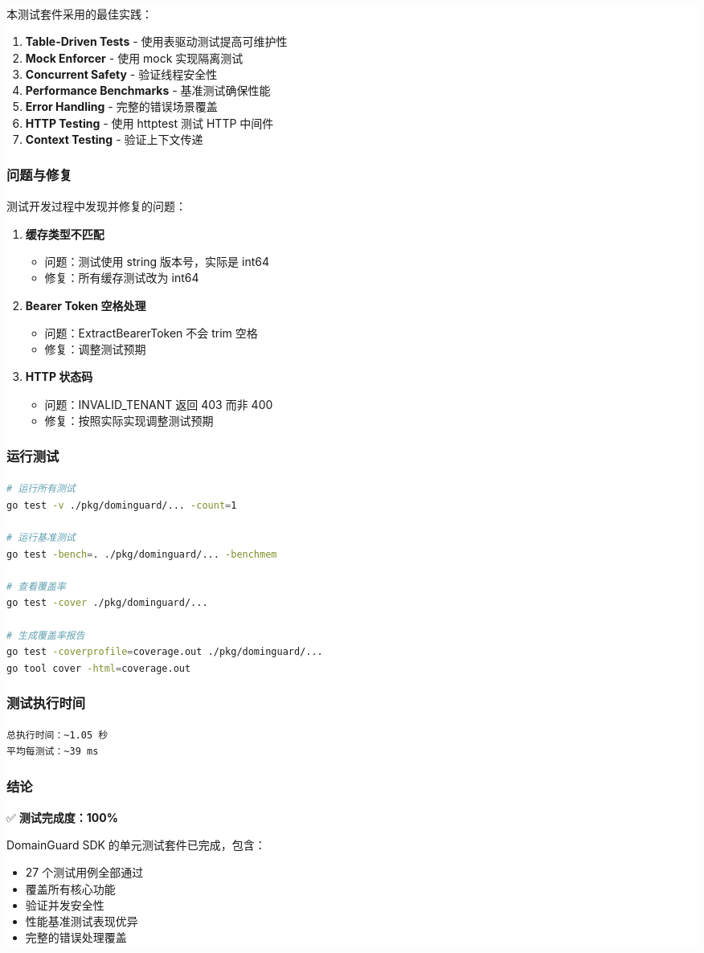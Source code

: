 本测试套件采用的最佳实践：

1. **Table-Driven Tests** - 使用表驱动测试提高可维护性
2. **Mock Enforcer** - 使用 mock 实现隔离测试
3. **Concurrent Safety** - 验证线程安全性
4. **Performance Benchmarks** - 基准测试确保性能
5. **Error Handling** - 完整的错误场景覆盖
6. **HTTP Testing** - 使用 httptest 测试 HTTP 中间件
7. **Context Testing** - 验证上下文传递

### 问题与修复

测试开发过程中发现并修复的问题：

1. **缓存类型不匹配**
   - 问题：测试使用 string 版本号，实际是 int64
   - 修复：所有缓存测试改为 int64

2. **Bearer Token 空格处理**
   - 问题：ExtractBearerToken 不会 trim 空格
   - 修复：调整测试预期

3. **HTTP 状态码**
   - 问题：INVALID_TENANT 返回 403 而非 400
   - 修复：按照实际实现调整测试预期

### 运行测试

```bash
# 运行所有测试
go test -v ./pkg/dominguard/... -count=1

# 运行基准测试
go test -bench=. ./pkg/dominguard/... -benchmem

# 查看覆盖率
go test -cover ./pkg/dominguard/...

# 生成覆盖率报告
go test -coverprofile=coverage.out ./pkg/dominguard/...
go tool cover -html=coverage.out
```

### 测试执行时间

```
总执行时间：~1.05 秒
平均每测试：~39 ms
```

### 结论

✅ **测试完成度：100%**

DomainGuard SDK 的单元测试套件已完成，包含：
- 27 个测试用例全部通过
- 覆盖所有核心功能
- 验证并发安全性
- 性能基准测试表现优异
- 完整的错误处理覆盖
